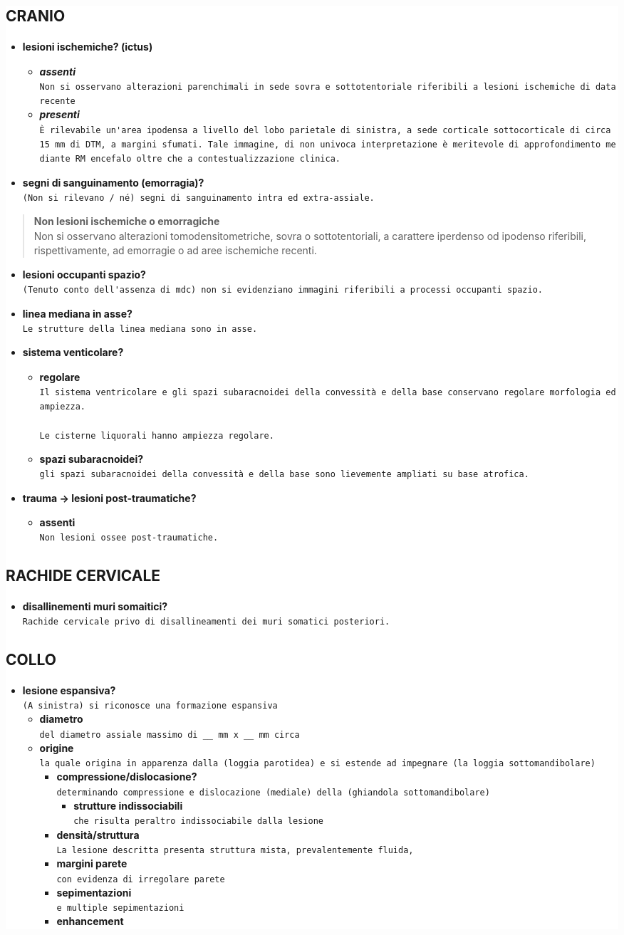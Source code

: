 



## CRANIO

- **lesioni ischemiche? (ictus)**
  - ***assenti*** <br> `Non si osservano alterazioni parenchimali in sede sovra e sottotentoriale riferibili a lesioni ischemiche di data recente`
  - ***presenti***<br> 
`È rilevabile un'area ipodensa a livello del lobo parietale di sinistra, a sede corticale sottocorticale di circa 15 mm di DTM, a margini sfumati. Tale immagine, di non univoca interpretazione è meritevole di approfondimento mediante RM encefalo oltre che a contestualizzazione clinica.`

- **segni di sanguinamento (emorragia)?** <br> `(Non si rilevano / né) segni di sanguinamento intra ed extra-assiale.`

>**Non lesioni ischemiche o emorragiche** <br>
>Non si osservano alterazioni tomodensitometriche, sovra o sottotentoriali, a carattere iperdenso od ipodenso riferibili, rispettivamente, ad emorragie o ad aree ischemiche recenti.

- **lesioni occupanti spazio?** <br> 
`(Tenuto conto dell'assenza di mdc) non si evidenziano immagini riferibili a processi occupanti spazio.`

- **linea mediana in asse?** <br> 
`Le strutture della linea mediana sono in asse.`

- **sistema venticolare?** 
  - **regolare** <br> `Il sistema ventricolare e gli spazi subaracnoidei della convessità e della base conservano regolare morfologia ed ampiezza.`
  <br><br>
  `Le cisterne liquorali hanno ampiezza regolare.`

  - **spazi subaracnoidei?**<br>
  `gli spazi subaracnoidei della convessità e della base sono lievemente ampliati su base atrofica.`

- **trauma &rarr; lesioni post-traumatiche?**
  - **assenti**<br>
`Non lesioni ossee post-traumatiche.`


## RACHIDE CERVICALE
- **disallinementi muri somaitici?** <br>
`Rachide cervicale privo di disallineamenti dei muri somatici posteriori.`



## COLLO

- **lesione espansiva?** <br>
`(A sinistra) si riconosce una formazione espansiva`
  - **diametro** <br>
`del diametro assiale massimo di __ mm x __ mm circa`
  - **origine** <br>
  `la quale origina in apparenza dalla (loggia parotidea) e si estende ad impegnare (la loggia sottomandibolare)`
    - **compressione/dislocasione?** <br>
    `determinando compressione e dislocazione (mediale) della (ghiandola sottomandibolare)`
      - **strutture indissociabili**<br>
      `che risulta peraltro indissociabile dalla lesione`
    - **densità/struttura** <br>
    `La lesione descritta presenta struttura mista, prevalentemente fluida,`
    - **margini parete** <br>
    `con evidenza di irregolare parete` 
    - **sepimentazioni** <br> 
    `e multiple sepimentazioni` 
    - **enhancement** <br>